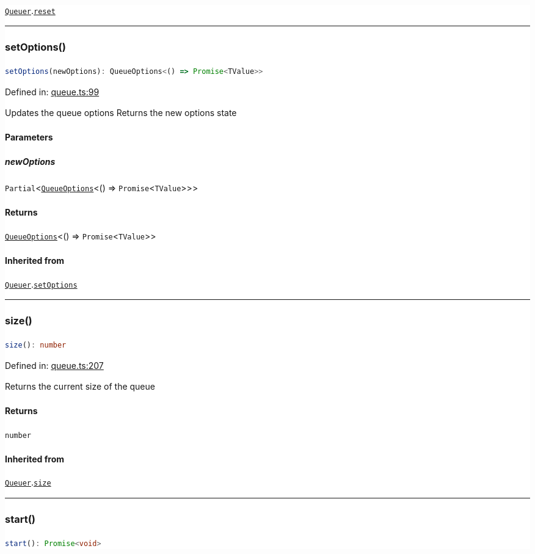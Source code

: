 [`Queuer`](queuer.md).[`reset`](Queuer.md#reset)

***

### setOptions()

```ts
setOptions(newOptions): QueueOptions<() => Promise<TValue>>
```

Defined in: [queue.ts:99](https://github.com/TanStack/pacer/blob/main/packages/pacer/src/queue.ts#L99)

Updates the queue options
Returns the new options state

#### Parameters

##### newOptions

`Partial`\<[`QueueOptions`](../interfaces/queueoptions.md)\<() => `Promise`\<`TValue`\>\>\>

#### Returns

[`QueueOptions`](../interfaces/queueoptions.md)\<() => `Promise`\<`TValue`\>\>

#### Inherited from

[`Queuer`](queuer.md).[`setOptions`](Queuer.md#setoptions)

***

### size()

```ts
size(): number
```

Defined in: [queue.ts:207](https://github.com/TanStack/pacer/blob/main/packages/pacer/src/queue.ts#L207)

Returns the current size of the queue

#### Returns

`number`

#### Inherited from

[`Queuer`](queuer.md).[`size`](Queuer.md#size)

***

### start()

```ts
start(): Promise<void>
```

